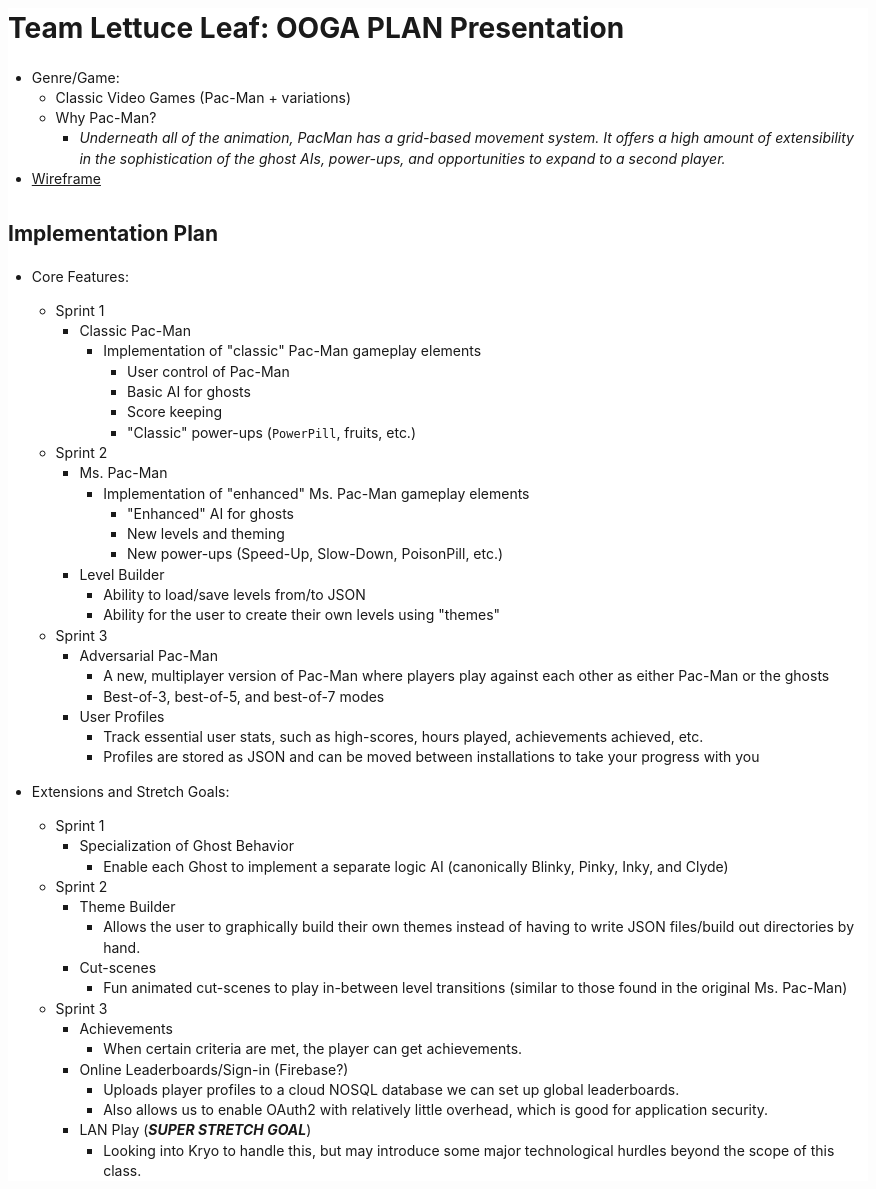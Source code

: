# Team Lettuce Leaf: OOGA PLAN Presentation

* Genre/Game:
  * Classic Video Games (Pac-Man + variations)
  * Why Pac-Man?
    * *Underneath all of the animation, PacMan has a grid-based movement system.  It offers a high amount of extensibility in the sophistication of the ghost AIs, power-ups, and opportunities to expand to a second player.*
* [Wireframe](https://www.figma.com/proto/PaLaYIW1uVSMQSaC80ud1k/CS308%3A-Pac-Man?node-id=3%3A106&viewport=1906%2C615%2C1.3213427066802979&scaling=min-zoom&page-id=0%3A1)

## Implementation Plan
  
* Core Features:
  * Sprint 1
    * Classic Pac-Man
      * Implementation of "classic" Pac-Man gameplay elements
        * User control of Pac-Man
        * Basic AI for ghosts
        * Score keeping
        * "Classic" power-ups (`PowerPill`, fruits, etc.)
  * Sprint 2
    * Ms. Pac-Man
      * Implementation of "enhanced" Ms. Pac-Man gameplay elements
        * "Enhanced" AI for ghosts
        * New levels and theming
        * New power-ups (Speed-Up, Slow-Down, PoisonPill, etc.)
    * Level Builder
      * Ability to load/save levels from/to JSON
      * Ability for the user to create their own levels using "themes"
  * Sprint 3
    * Adversarial Pac-Man
      * A new, multiplayer version of Pac-Man where players play against each other as either Pac-Man or the ghosts
      * Best-of-3, best-of-5, and best-of-7 modes
    * User Profiles
      * Track essential user stats, such as high-scores, hours played, achievements achieved, etc.
      * Profiles are stored as JSON and can be moved between installations to take your progress with you


* Extensions and Stretch Goals:
  * Sprint 1
    * Specialization of Ghost Behavior
      * Enable each Ghost to implement a separate logic AI (canonically Blinky, Pinky, Inky, and Clyde)
  * Sprint 2
    * Theme Builder
      * Allows the user to graphically build their own themes instead of having to write JSON files/build out directories by hand.
    * Cut-scenes
      * Fun animated cut-scenes to play in-between level transitions (similar to those found in the original Ms. Pac-Man)
  * Sprint 3
    * Achievements
      * When certain criteria are met, the player can get achievements.
    * Online Leaderboards/Sign-in (Firebase?)
      * Uploads player profiles to a cloud NOSQL database we can set up global leaderboards.
      * Also allows us to enable OAuth2 with relatively little overhead, which is good for application security.
    * LAN Play (***SUPER STRETCH GOAL***)
      * Looking into Kryo to handle this, but may introduce some major technological hurdles beyond the scope of this class.
